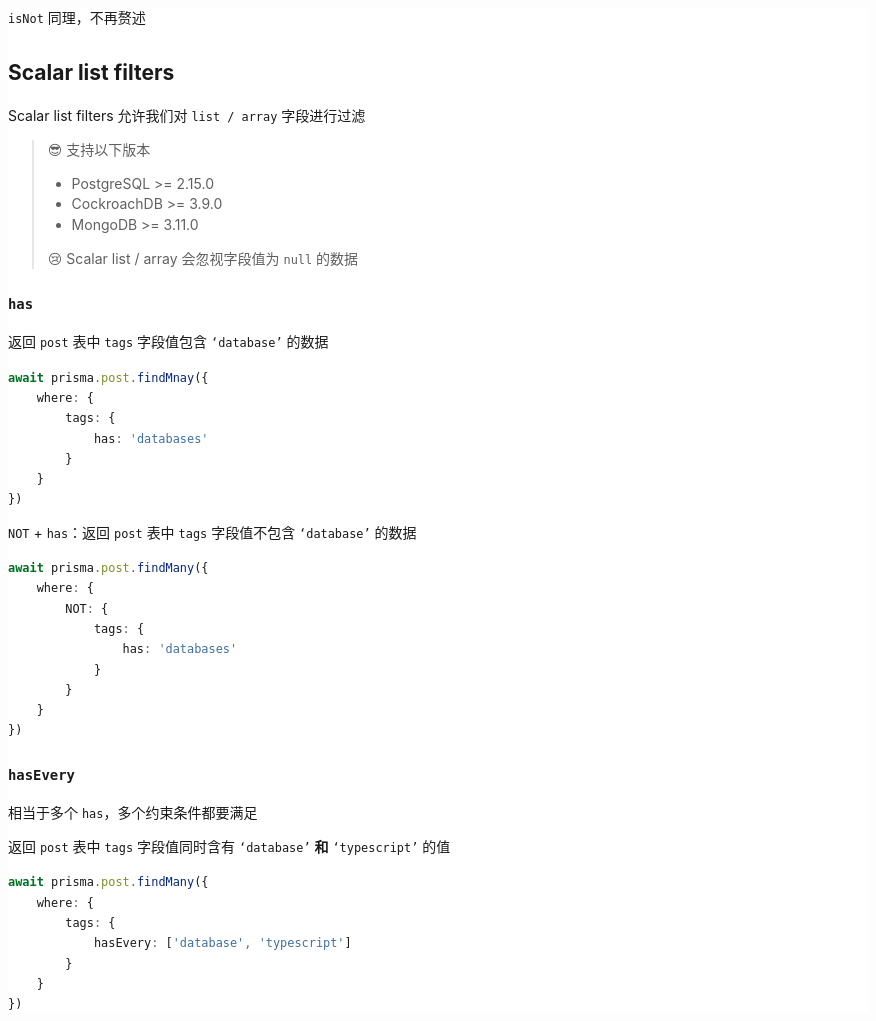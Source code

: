 `isNot` 同理，不再赘述

## Scalar list filters

Scalar list filters 允许我们对 `list / array` 字段进行过滤

>   :sunglasses: 支持以下版本
>
>   -   PostgreSQL >= 2.15.0
>   -   CockroachDB >= 3.9.0
>   -   MongoDB >= 3.11.0
>
>   :cry: Scalar list / array 会忽视字段值为 `null` 的数据

### `has`

返回 `post` 表中 `tags` 字段值包含 `‘database’` 的数据

```typescript
await prisma.post.findMnay({
    where: {
        tags: {
            has: 'databases'
        }
    }
})
```

 `NOT` + `has`：返回 `post` 表中 `tags` 字段值不包含 `‘database’` 的数据

```typescript
await prisma.post.findMany({
    where: {
        NOT: {
            tags: {
                has: 'databases'
            }
        }
    }
})
```

### `hasEvery`

相当于多个 `has`，多个约束条件都要满足

返回 `post` 表中 `tags` 字段值同时含有 `‘database’` **和** `‘typescript’` 的值

```typescript
await prisma.post.findMany({
    where: {
        tags: {
            hasEvery: ['database', 'typescript']
        }
    }
})
```
